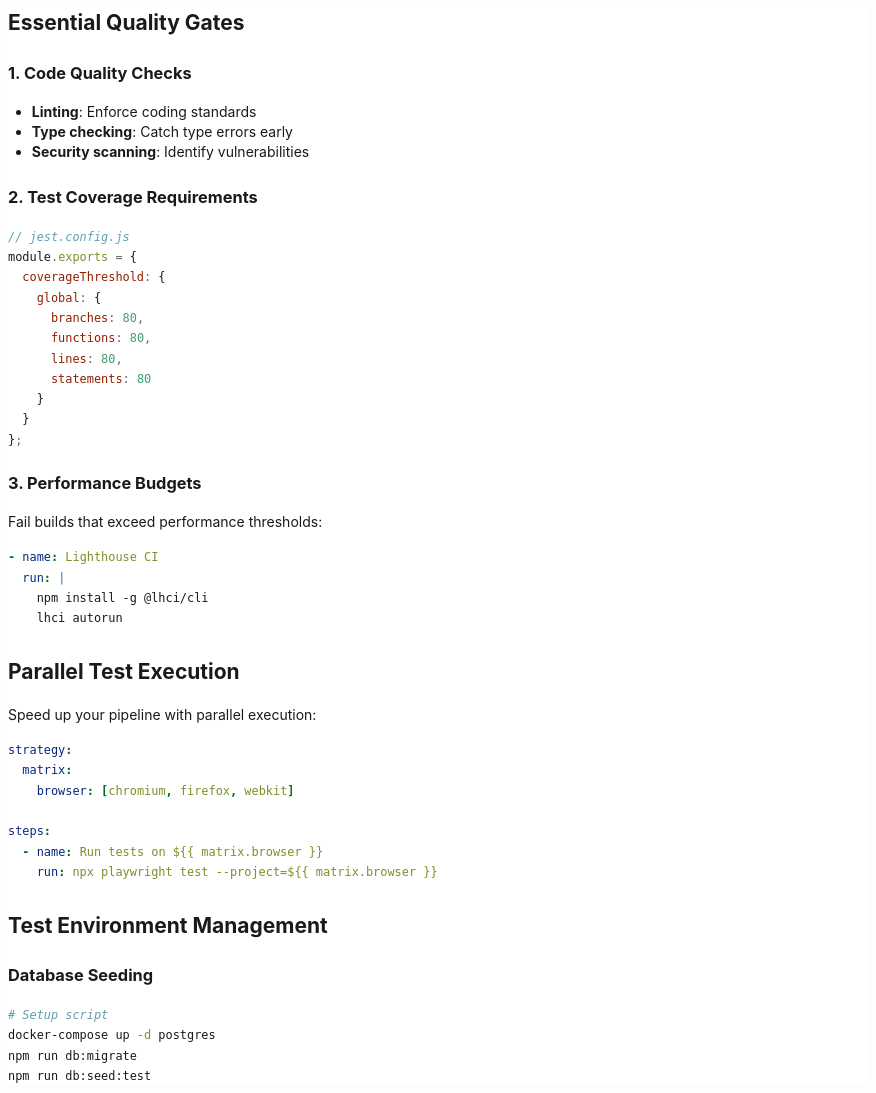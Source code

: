 ## Essential Quality Gates

### 1. Code Quality Checks
- **Linting**: Enforce coding standards
- **Type checking**: Catch type errors early
- **Security scanning**: Identify vulnerabilities

### 2. Test Coverage Requirements
```javascript
// jest.config.js
module.exports = {
  coverageThreshold: {
    global: {
      branches: 80,
      functions: 80,
      lines: 80,
      statements: 80
    }
  }
};
```

### 3. Performance Budgets
Fail builds that exceed performance thresholds:

```yaml
- name: Lighthouse CI
  run: |
    npm install -g @lhci/cli
    lhci autorun
```

## Parallel Test Execution

Speed up your pipeline with parallel execution:

```yaml
strategy:
  matrix:
    browser: [chromium, firefox, webkit]
    
steps:
  - name: Run tests on ${{ matrix.browser }}
    run: npx playwright test --project=${{ matrix.browser }}
```

## Test Environment Management

### Database Seeding
```bash
# Setup script
docker-compose up -d postgres
npm run db:migrate
npm run db:seed:test
```
